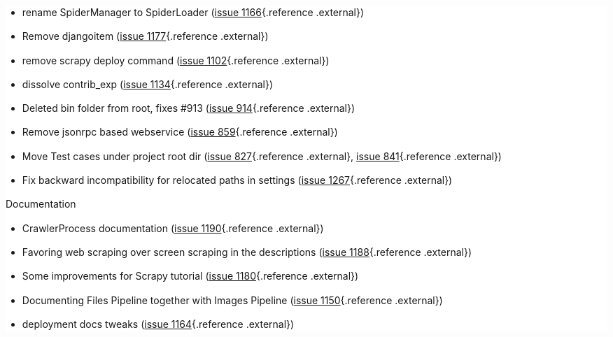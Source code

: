 -   rename SpiderManager to SpiderLoader ([issue
    1166](https://github.com/scrapy/scrapy/issues/1166){.reference
    .external})

-   Remove djangoitem ([issue
    1177](https://github.com/scrapy/scrapy/issues/1177){.reference
    .external})

-   remove scrapy deploy command ([issue
    1102](https://github.com/scrapy/scrapy/issues/1102){.reference
    .external})

-   dissolve contrib_exp ([issue
    1134](https://github.com/scrapy/scrapy/issues/1134){.reference
    .external})

-   Deleted bin folder from root, fixes #913 ([issue
    914](https://github.com/scrapy/scrapy/issues/914){.reference
    .external})

-   Remove jsonrpc based webservice ([issue
    859](https://github.com/scrapy/scrapy/issues/859){.reference
    .external})

-   Move Test cases under project root dir ([issue
    827](https://github.com/scrapy/scrapy/issues/827){.reference
    .external}, [issue
    841](https://github.com/scrapy/scrapy/issues/841){.reference
    .external})

-   Fix backward incompatibility for relocated paths in settings ([issue
    1267](https://github.com/scrapy/scrapy/issues/1267){.reference
    .external})

Documentation

-   CrawlerProcess documentation ([issue
    1190](https://github.com/scrapy/scrapy/issues/1190){.reference
    .external})

-   Favoring web scraping over screen scraping in the descriptions
    ([issue
    1188](https://github.com/scrapy/scrapy/issues/1188){.reference
    .external})

-   Some improvements for Scrapy tutorial ([issue
    1180](https://github.com/scrapy/scrapy/issues/1180){.reference
    .external})

-   Documenting Files Pipeline together with Images Pipeline ([issue
    1150](https://github.com/scrapy/scrapy/issues/1150){.reference
    .external})

-   deployment docs tweaks ([issue
    1164](https://github.com/scrapy/scrapy/issues/1164){.reference
    .external})

